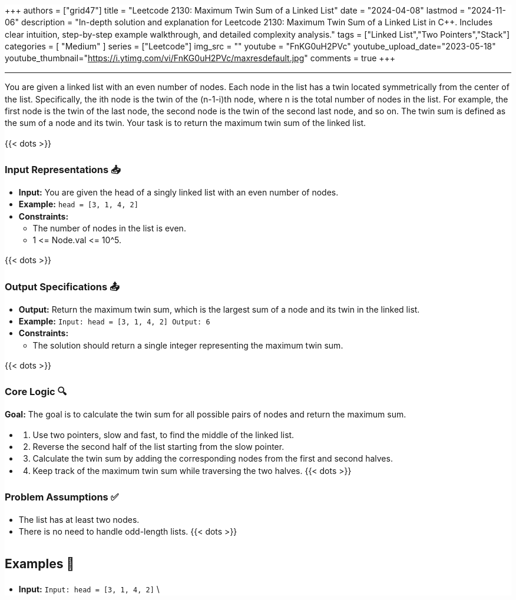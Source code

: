 
+++
authors = ["grid47"]
title = "Leetcode 2130: Maximum Twin Sum of a Linked List"
date = "2024-04-08"
lastmod = "2024-11-06"
description = "In-depth solution and explanation for Leetcode 2130: Maximum Twin Sum of a Linked List in C++. Includes clear intuition, step-by-step example walkthrough, and detailed complexity analysis."
tags = ["Linked List","Two Pointers","Stack"]
categories = [
    "Medium"
]
series = ["Leetcode"]
img_src = ""
youtube = "FnKG0uH2PVc"
youtube_upload_date="2023-05-18"
youtube_thumbnail="https://i.ytimg.com/vi/FnKG0uH2PVc/maxresdefault.jpg"
comments = true
+++



---
You are given a linked list with an even number of nodes. Each node in the list has a twin located symmetrically from the center of the list. Specifically, the ith node is the twin of the (n-1-i)th node, where n is the total number of nodes in the list. For example, the first node is the twin of the last node, the second node is the twin of the second last node, and so on. The twin sum is defined as the sum of a node and its twin. Your task is to return the maximum twin sum of the linked list.

{{< dots >}}
### Input Representations 📥
- **Input:** You are given the head of a singly linked list with an even number of nodes.
- **Example:** `head = [3, 1, 4, 2]`
- **Constraints:**
	- The number of nodes in the list is even.
	- 1 <= Node.val <= 10^5.

{{< dots >}}
### Output Specifications 📤
- **Output:** Return the maximum twin sum, which is the largest sum of a node and its twin in the linked list.
- **Example:** `Input: head = [3, 1, 4, 2] Output: 6`
- **Constraints:**
	- The solution should return a single integer representing the maximum twin sum.

{{< dots >}}
### Core Logic 🔍
**Goal:** The goal is to calculate the twin sum for all possible pairs of nodes and return the maximum sum.

- 1. Use two pointers, slow and fast, to find the middle of the linked list.
- 2. Reverse the second half of the list starting from the slow pointer.
- 3. Calculate the twin sum by adding the corresponding nodes from the first and second halves.
- 4. Keep track of the maximum twin sum while traversing the two halves.
{{< dots >}}
### Problem Assumptions ✅
- The list has at least two nodes.
- There is no need to handle odd-length lists.
{{< dots >}}
## Examples 🧩
- **Input:** `Input: head = [3, 1, 4, 2]`  \